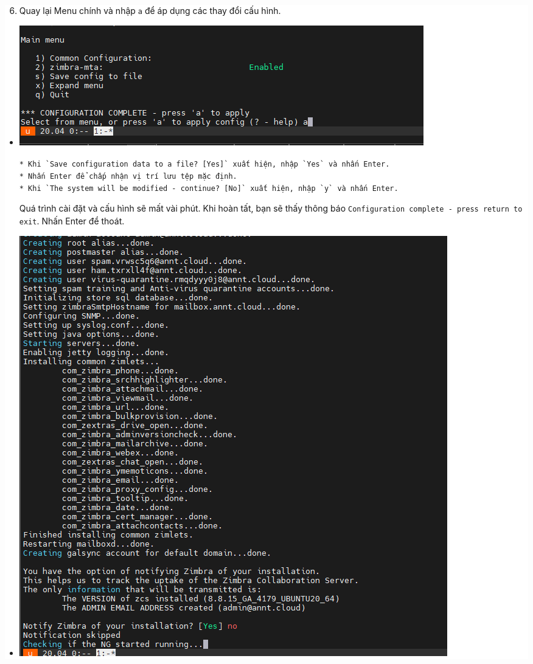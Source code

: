 6.  Quay lại Menu chính và nhập `a` để áp dụng các thay đổi cấu hình.
- ![images](./images/z-31.png)

      * Khi `Save configuration data to a file? [Yes]` xuất hiện, nhập `Yes` và nhấn Enter.
      * Nhấn Enter để chấp nhận vị trí lưu tệp mặc định.
      * Khi `The system will be modified - continue? [No]` xuất hiện, nhập `y` và nhấn Enter.

    Quá trình cài đặt và cấu hình sẽ mất vài phút. Khi hoàn tất, bạn sẽ thấy thông báo `Configuration complete - press return to exit`. Nhấn Enter để thoát.
- ![images](./images/z-36.png)
